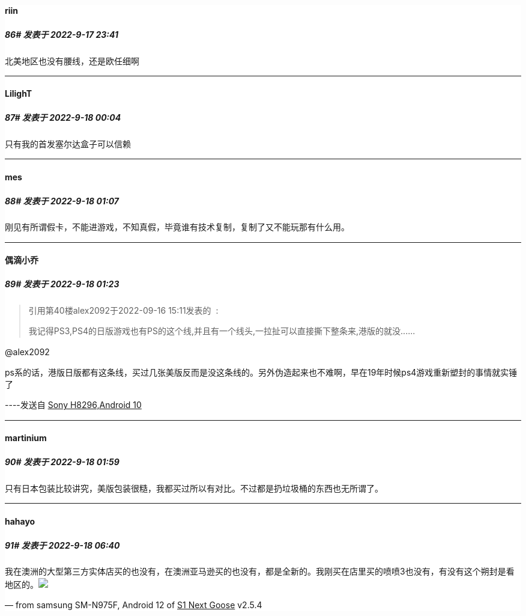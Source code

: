 ####  riin  
##### 86#       发表于 2022-9-17 23:41

北美地区也没有腰线，还是欧任细啊



*****

####  LilighT  
##### 87#       发表于 2022-9-18 00:04

只有我的首发塞尔达盒子可以信赖



*****

####  mes  
##### 88#       发表于 2022-9-18 01:07

刚见有所谓假卡，不能进游戏，不知真假，毕竟谁有技术复制，复制了又不能玩那有什么用。



*****

####  偶滴小乔  
##### 89#       发表于 2022-9-18 01:23

<blockquote>引用第40楼alex2092于2022-09-16 15:11发表的  :

我记得PS3,PS4的日版游戏也有PS的这个线,并且有一个线头,一拉扯可以直接撕下整条来,港版的就没......</blockquote>
@alex2092

ps系的话，港版日版都有这条线，买过几张美版反而是没这条线的。另外伪造起来也不难啊，早在19年时候ps4游戏重新塑封的事情就实锤了

----发送自 [Sony H8296,Android 10](http://stage1.5j4m.com/?1.37)



*****

####  martinium  
##### 90#       发表于 2022-9-18 01:59

只有日本包装比较讲究，美版包装很糙，我都买过所以有对比。不过都是扔垃圾桶的东西也无所谓了。



*****

####  hahayo  
##### 91#       发表于 2022-9-18 06:40

我在澳洲的大型第三方实体店买的也没有，在澳洲亚马逊买的也没有，都是全新的。我刚买在店里买的喷喷3也没有，有没有这个朔封是看地区的。<img src="https://static.saraba1st.com/image/smiley/face2017/001.png" referrerpolicy="no-referrer">

— from samsung SM-N975F, Android 12 of [S1 Next Goose](https://pan.baidu.com/s/1mi43uRm) v2.5.4
